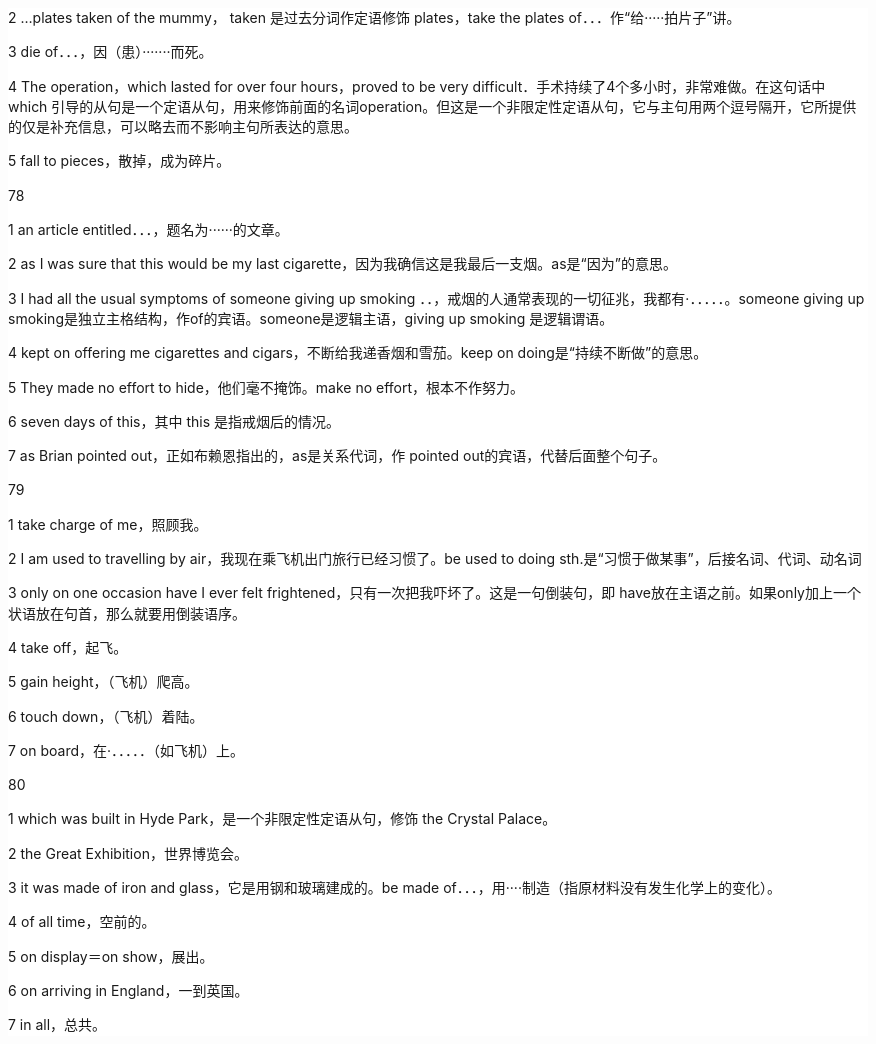 2 …plates taken of the mummy， taken 是过去分词作定语修饰 plates，take the plates of．．．作“给·····拍片子”讲。

3 die of．．．，因（患）·······而死。

4 The operation，which lasted for over four hours，proved to be very difficult．手术持续了4个多小时，非常难做。在这句话中 which 引导的从句是一个定语从句，用来修饰前面的名词operation。但这是一个非限定性定语从句，它与主句用两个逗号隔开，它所提供的仅是补充信息，可以略去而不影响主句所表达的意思。

5 fall to pieces，散掉，成为碎片。

 

78

1 an article entitled．．．，题名为······的文章。

2 as I was sure that this would be my last cigarette，因为我确信这是我最后一支烟。as是“因为”的意思。

3 I had all the usual symptoms of someone giving up smoking ．．，戒烟的人通常表现的一切征兆，我都有·．．．．．。someone giving up smoking是独立主格结构，作of的宾语。someone是逻辑主语，giving up smoking 是逻辑谓语。

4 kept on offering me cigarettes and cigars，不断给我递香烟和雪茄。keep on doing是“持续不断做”的意思。

5 They made no effort to hide，他们毫不掩饰。make no effort，根本不作努力。

6 seven days of this，其中 this 是指戒烟后的情况。

7 as Brian pointed out，正如布赖恩指出的，as是关系代词，作 pointed out的宾语，代替后面整个句子。

 

79

1 take charge of me，照顾我。

2 I am used to travelling by air，我现在乘飞机出门旅行已经习惯了。be used to doing sth.是“习惯于做某事”，后接名词、代词、动名词

3 only on one occasion have I ever felt frightened，只有一次把我吓坏了。这是一句倒装句，即 have放在主语之前。如果only加上一个状语放在句首，那么就要用倒装语序。

4 take off，起飞。

5 gain height，（飞机）爬高。

6 touch down，（飞机）着陆。

7 on board，在·．．．．．（如飞机）上。

 

80

1 which was built in Hyde Park，是一个非限定性定语从句，修饰 the Crystal Palace。

2 the Great Exhibition，世界博览会。

3 it was made of iron and glass，它是用钢和玻璃建成的。be made of．．．，用····制造（指原材料没有发生化学上的变化）。

4 of all time，空前的。

5 on display＝on show，展出。

6 on arriving in England，一到英国。

7 in all，总共。

 

